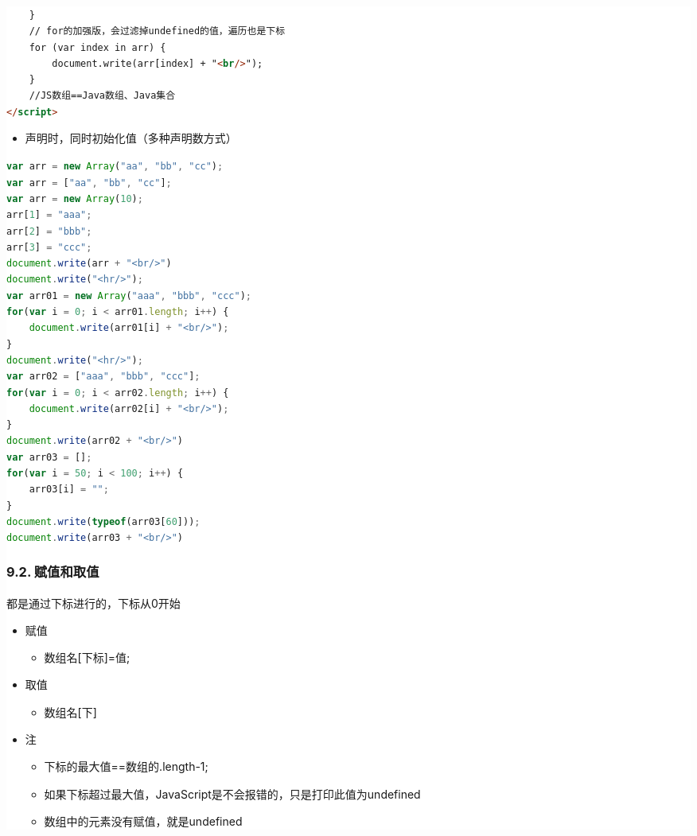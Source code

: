 ```html
    }
    // for的加强版，会过滤掉undefined的值，遍历也是下标 
    for (var index in arr) {
        document.write(arr[index] + "<br/>");
    }
 	//JS数组==Java数组、Java集合
</script>
```

- 声明时，同时初始化值（多种声明数方式）

```javascript
var arr = new Array("aa", "bb", "cc");
var arr = ["aa", "bb", "cc"];
var arr = new Array(10);
arr[1] = "aaa";
arr[2] = "bbb";
arr[3] = "ccc";
document.write(arr + "<br/>")
document.write("<hr/>");
var arr01 = new Array("aaa", "bbb", "ccc");
for(var i = 0; i < arr01.length; i++) {
	document.write(arr01[i] + "<br/>");
}
document.write("<hr/>");
var arr02 = ["aaa", "bbb", "ccc"];
for(var i = 0; i < arr02.length; i++) {
	document.write(arr02[i] + "<br/>");
}
document.write(arr02 + "<br/>")
var arr03 = [];
for(var i = 50; i < 100; i++) {
	arr03[i] = "";
}
document.write(typeof(arr03[60]));
document.write(arr03 + "<br/>")
```

### 9.2. 赋值和取值

都是通过下标进行的，下标从0开始

- 赋值

  - 数组名[下标]=值;
- 取值

  - 数组名[下]
- 注
  - 下标的最大值==数组的.length-1;

  - 如果下标超过最大值，JavaScript是不会报错的，只是打印此值为undefined

  - 数组中的元素没有赋值，就是undefined
